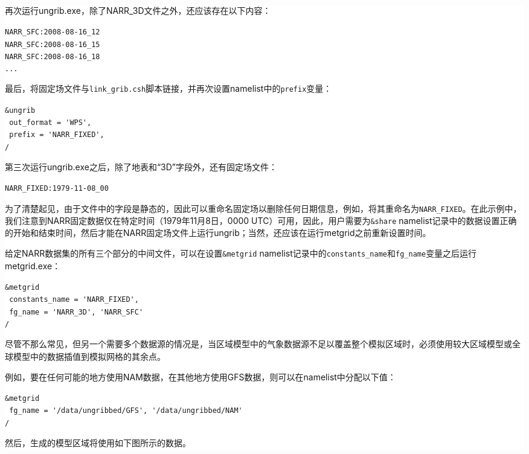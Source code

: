 再次运行ungrib.exe，除了NARR_3D文件之外，还应该存在以下内容：

```
NARR_SFC:2008-08-16_12
NARR_SFC:2008-08-16_15
NARR_SFC:2008-08-16_18
...
```

最后，将固定场文件与`link_grib.csh`脚本链接，并再次设置namelist中的`prefix`变量：

```
&ungrib
 out_format = 'WPS',
 prefix = 'NARR_FIXED',
/
```

第三次运行ungrib.exe之后，除了地表和“3D”字段外，还有固定场文件：

```
NARR_FIXED:1979-11-08_00
```

为了清楚起见，由于文件中的字段是静态的，因此可以重命名固定场以删除任何日期信息，例如，将其重命名为`NARR_FIXED`。在此示例中，我们注意到NARR固定数据仅在特定时间（1979年11月8日，0000 UTC）可用，因此，用户需要为`&share` namelist记录中的数据设置正确的开始和结束时间，然后才能在NARR固定场文件上运行ungrib；当然，还应该在运行metgrid之前重新设置时间。

给定NARR数据集的所有三个部分的中间文件，可以在设置`&metgrid` namelist记录中的`constants_name`和`fg_name`变量之后运行metgrid.exe：

```
&metgrid
 constants_name = 'NARR_FIXED',
 fg_name = 'NARR_3D', 'NARR_SFC'
/
```

尽管不那么常见，但另一个需要多个数据源的情况是，当区域模型中的气象数据源不足以覆盖整个模拟区域时，必须使用较大区域模型或全球模型中的数据插值到模拟网格的其余点。

例如，要在任何可能的地方使用NAM数据，在其他地方使用GFS数据，则可以在namelist中分配以下值：

```
&metgrid
 fg_name = '/data/ungribbed/GFS', '/data/ungribbed/NAM'
/
```

然后，生成的模型区域将使用如下图所示的数据。
